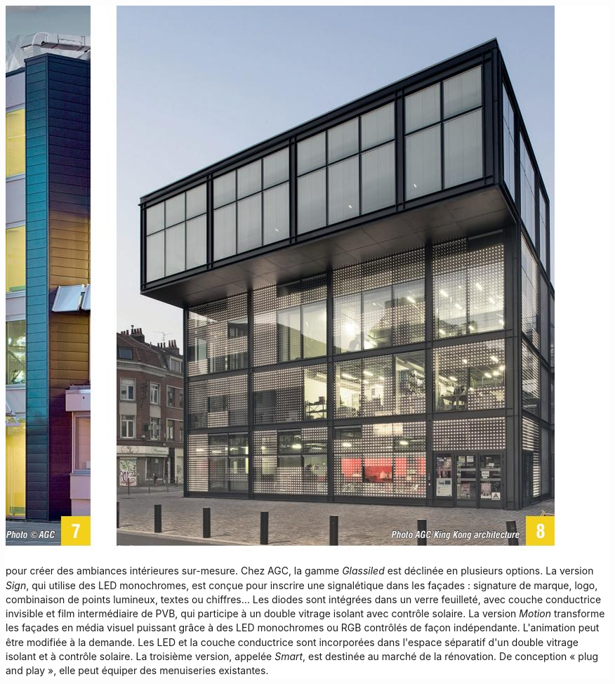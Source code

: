 ![](<images/Parois vitrées - Plus de performances et d'intelligence au bénéfice du confort/_page_8_Picture_1.jpeg>)

pour créer des ambiances intérieures sur-mesure. Chez AGC, la gamme *Glassiled* est déclinée en plusieurs options. La version *Sign*, qui utilise des LED monochromes, est conçue pour inscrire une signalétique dans les façades : signature de marque, logo, combinaison de points lumineux, textes ou chiffres… Les diodes sont intégrées dans un verre feuilleté, avec couche conductrice invisible et film intermédiaire de PVB, qui participe à un double vitrage isolant avec contrôle solaire. La version *Motion* transforme les façades en média visuel puissant grâce à des LED monochromes ou RGB contrôlés de façon indépendante. L'animation peut être modifiée à la demande. Les LED et la couche conductrice sont incorporées dans l'espace séparatif d'un double vitrage isolant et à contrôle solaire. La troisième version, appelée *Smart*, est destinée au marché de la rénovation. De conception « plug and play », elle peut équiper des menuiseries existantes.
